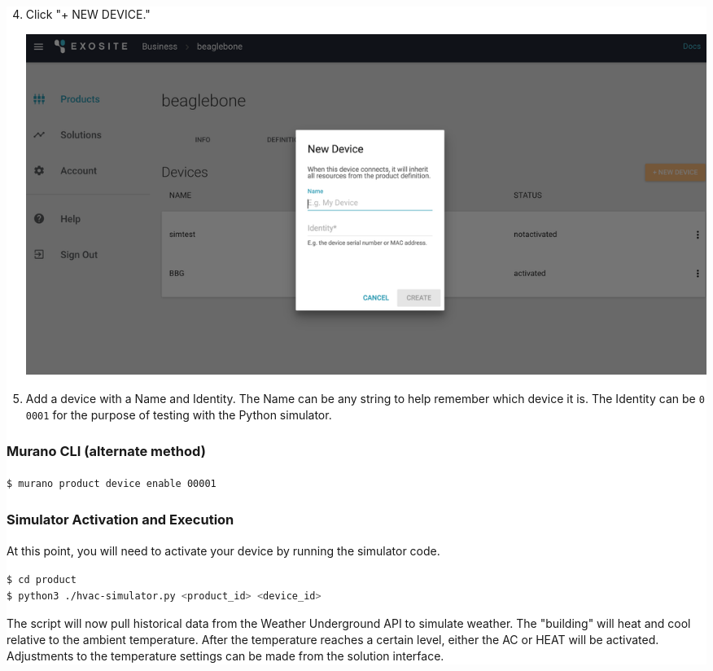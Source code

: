 4. Click "+ NEW DEVICE."

   ![image alt text](media/new_device_popup.png)

5. Add a device with a Name and Identity. The Name can be any string to help remember which device it is. The Identity can be `00001` for the purpose of testing with the Python simulator.

### Murano CLI (alternate method)
```sh
$ murano product device enable 00001
```

### Simulator Activation and Execution

At this point, you will need to activate your device by running the simulator code.

```sh
$ cd product
$ python3 ./hvac-simulator.py <product_id> <device_id>
```

The script will now pull historical data from the Weather Underground API to simulate weather. The "building" will heat and cool relative to the ambient temperature. After the temperature reaches a certain level, either the AC or HEAT will be activated. Adjustments to the temperature settings can be made from the solution interface.
